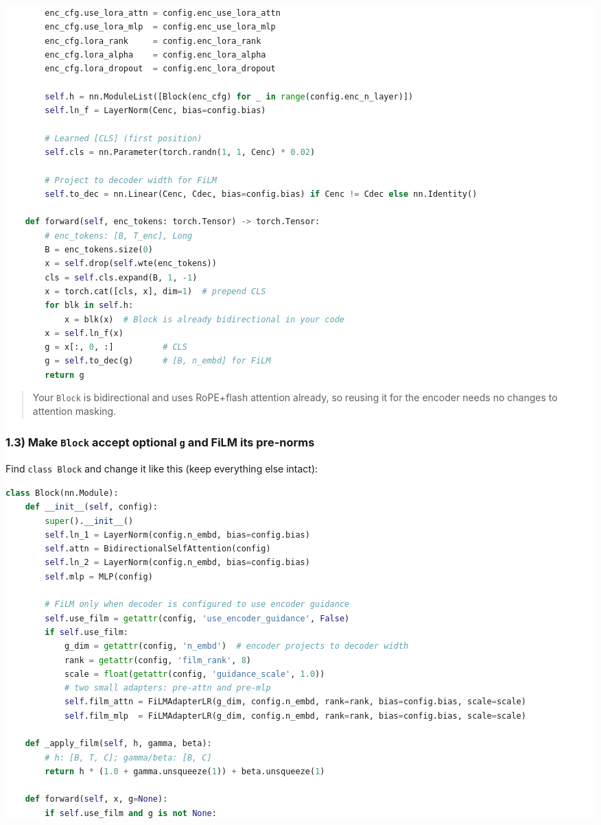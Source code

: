 ```python
        enc_cfg.use_lora_attn = config.enc_use_lora_attn
        enc_cfg.use_lora_mlp  = config.enc_use_lora_mlp
        enc_cfg.lora_rank     = config.enc_lora_rank
        enc_cfg.lora_alpha    = config.enc_lora_alpha
        enc_cfg.lora_dropout  = config.enc_lora_dropout

        self.h = nn.ModuleList([Block(enc_cfg) for _ in range(config.enc_n_layer)])
        self.ln_f = LayerNorm(Cenc, bias=config.bias)

        # Learned [CLS] (first position)
        self.cls = nn.Parameter(torch.randn(1, 1, Cenc) * 0.02)

        # Project to decoder width for FiLM
        self.to_dec = nn.Linear(Cenc, Cdec, bias=config.bias) if Cenc != Cdec else nn.Identity()

    def forward(self, enc_tokens: torch.Tensor) -> torch.Tensor:
        # enc_tokens: [B, T_enc], Long
        B = enc_tokens.size(0)
        x = self.drop(self.wte(enc_tokens))
        cls = self.cls.expand(B, 1, -1)
        x = torch.cat([cls, x], dim=1)  # prepend CLS
        for blk in self.h:
            x = blk(x)  # Block is already bidirectional in your code
        x = self.ln_f(x)
        g = x[:, 0, :]          # CLS
        g = self.to_dec(g)      # [B, n_embd] for FiLM
        return g
```

> Your `Block` is bidirectional and uses RoPE+flash attention already, so reusing it for the encoder needs no changes to attention masking. 

### 1.3) Make `Block` accept optional `g` and FiLM its pre-norms

Find `class Block` and change it like this (keep everything else intact):

```python
class Block(nn.Module):
    def __init__(self, config):
        super().__init__()
        self.ln_1 = LayerNorm(config.n_embd, bias=config.bias)
        self.attn = BidirectionalSelfAttention(config)
        self.ln_2 = LayerNorm(config.n_embd, bias=config.bias)
        self.mlp = MLP(config)

        # FiLM only when decoder is configured to use encoder guidance
        self.use_film = getattr(config, 'use_encoder_guidance', False)
        if self.use_film:
            g_dim = getattr(config, 'n_embd')  # encoder projects to decoder width
            rank = getattr(config, 'film_rank', 8)
            scale = float(getattr(config, 'guidance_scale', 1.0))
            # two small adapters: pre-attn and pre-mlp
            self.film_attn = FiLMAdapterLR(g_dim, config.n_embd, rank=rank, bias=config.bias, scale=scale)
            self.film_mlp  = FiLMAdapterLR(g_dim, config.n_embd, rank=rank, bias=config.bias, scale=scale)

    def _apply_film(self, h, gamma, beta):
        # h: [B, T, C]; gamma/beta: [B, C]
        return h * (1.0 + gamma.unsqueeze(1)) + beta.unsqueeze(1)

    def forward(self, x, g=None):
        if self.use_film and g is not None:
```